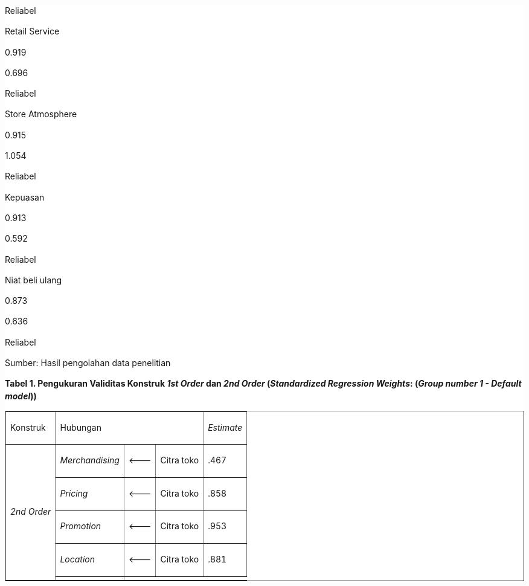 <p><span class="font1">Reliabel</span></p></td></tr>
<tr><td style="vertical-align:top;">
<p><span class="font1">Retail Service</span></p></td><td style="vertical-align:top;">
<p><span class="font1">0.919</span></p></td><td style="vertical-align:top;">
<p><span class="font1">0.696</span></p></td><td style="vertical-align:top;">
<p><span class="font1">Reliabel</span></p></td></tr>
<tr><td style="vertical-align:top;">
<p><span class="font1">Store Atmosphere</span></p></td><td style="vertical-align:top;">
<p><span class="font1">0.915</span></p></td><td style="vertical-align:top;">
<p><span class="font1">1.054</span></p></td><td style="vertical-align:top;">
<p><span class="font1">Reliabel</span></p></td></tr>
<tr><td style="vertical-align:top;">
<p><span class="font1">Kepuasan</span></p></td><td style="vertical-align:top;">
<p><span class="font1">0.913</span></p></td><td style="vertical-align:top;">
<p><span class="font1">0.592</span></p></td><td style="vertical-align:top;">
<p><span class="font1">Reliabel</span></p></td></tr>
<tr><td style="vertical-align:top;">
<p><span class="font1">Niat beli ulang</span></p></td><td style="vertical-align:top;">
<p><span class="font1">0.873</span></p></td><td style="vertical-align:top;">
<p><span class="font1">0.636</span></p></td><td style="vertical-align:top;">
<p><span class="font1">Reliabel</span></p></td></tr>
</table>
<p><span class="font1">Sumber: Hasil pengolahan data penelitian</span></p>
<div>
<p><span class="font1" style="font-weight:bold;">Tabel 1. Pengukuran Validitas Konstruk </span><span class="font1" style="font-weight:bold;font-style:italic;">1st Order</span><span class="font1" style="font-weight:bold;"> dan </span><span class="font1" style="font-weight:bold;font-style:italic;">2nd Order </span><span class="font1" style="font-weight:bold;">(</span><span class="font1" style="font-weight:bold;font-style:italic;">Standardized Regression Weights</span><span class="font1" style="font-weight:bold;">: (</span><span class="font1" style="font-weight:bold;font-style:italic;">Group number 1 - Default model</span><span class="font1" style="font-weight:bold;">))</span></p>
<table border="1">
<tr><td style="vertical-align:bottom;">
<p><span class="font1">Konstruk</span></p></td><td colspan="3" style="vertical-align:bottom;">
<p><span class="font1">Hubungan</span></p></td><td style="vertical-align:bottom;">
<p><span class="font1" style="font-style:italic;">Estimate</span></p></td></tr>
<tr><td rowspan="6" style="vertical-align:middle;">
<p><span class="font1" style="font-style:italic;">2nd Order</span></p></td><td style="vertical-align:top;">
<p><span class="font1" style="font-style:italic;">Merchandising</span></p></td><td style="vertical-align:top;">
<p><span class="font1">&lt;---</span></p></td><td style="vertical-align:top;">
<p><span class="font1">Citra toko</span></p></td><td style="vertical-align:top;">
<p><span class="font1">.467</span></p></td></tr>
<tr><td style="vertical-align:top;">
<p><span class="font1" style="font-style:italic;">Pricing</span></p></td><td style="vertical-align:top;">
<p><span class="font1">&lt;---</span></p></td><td style="vertical-align:top;">
<p><span class="font1">Citra toko</span></p></td><td style="vertical-align:top;">
<p><span class="font1">.858</span></p></td></tr>
<tr><td style="vertical-align:top;">
<p><span class="font1" style="font-style:italic;">Promotion</span></p></td><td style="vertical-align:top;">
<p><span class="font1">&lt;---</span></p></td><td style="vertical-align:top;">
<p><span class="font1">Citra toko</span></p></td><td style="vertical-align:top;">
<p><span class="font1">.953</span></p></td></tr>
<tr><td style="vertical-align:top;">
<p><span class="font1" style="font-style:italic;">Location</span></p></td><td style="vertical-align:top;">
<p><span class="font1">&lt;---</span></p></td><td style="vertical-align:top;">
<p><span class="font1">Citra toko</span></p></td><td style="vertical-align:top;">
<p><span class="font1">.881</span></p></td></tr>
<tr><td style="vertical-align:top;">